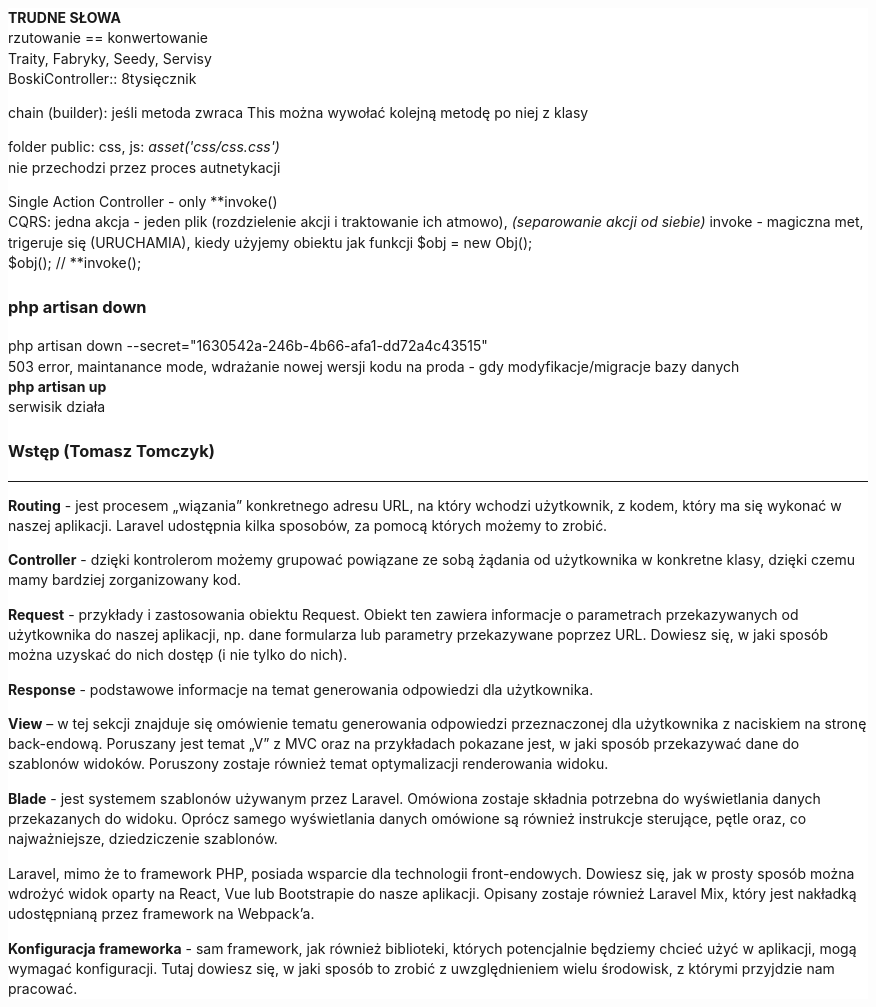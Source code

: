 **TRUDNE SŁOWA**  
rzutowanie == konwertowanie  
Traity, Fabryky, Seedy, Servisy  
BoskiController:: 8tysięcznik

chain (builder): jeśli metoda zwraca This można wywołać kolejną metodę po niej z klasy

folder public: css, js:  *asset('css/css.css')*  
nie przechodzi przez proces autnetykacji  

Single Action Controller - only **invoke()  
CQRS: jedna akcja - jeden plik (rozdzielenie akcji i traktowanie ich atmowo),
_(separowanie akcji od siebie)_
invoke - magiczna met, trigeruje się (URUCHAMIA), kiedy użyjemy obiektu jak funkcji
$obj = new Obj();  
$obj(); // **invoke();

### **php artisan down**
php artisan down --secret="1630542a-246b-4b66-afa1-dd72a4c43515"  
503 error, maintanance mode, wdrażanie nowej wersji kodu na proda - gdy modyfikacje/migracje bazy danych  
**php artisan up**  
serwisik działa  


### Wstęp (Tomasz Tomczyk)
***

**Routing** - jest procesem „wiązania” konkretnego adresu URL, na który wchodzi użytkownik, z kodem, który ma się wykonać w naszej aplikacji. Laravel udostępnia kilka sposobów, za pomocą których możemy to zrobić.

**Controller** - dzięki kontrolerom możemy grupować powiązane ze sobą żądania od użytkownika w konkretne klasy, dzięki czemu mamy bardziej zorganizowany kod. 

**Request** - przykłady i zastosowania obiektu Request. Obiekt ten zawiera informacje o parametrach przekazywanych od użytkownika do naszej aplikacji, np. dane formularza lub parametry przekazywane poprzez URL. Dowiesz się, w jaki sposób można uzyskać do nich dostęp (i nie tylko do nich).

**Response** - podstawowe informacje na temat generowania odpowiedzi dla użytkownika.

**View** – w tej sekcji znajduje się omówienie tematu generowania odpowiedzi przeznaczonej dla użytkownika z naciskiem na stronę back-endową. Poruszany jest temat „V” z MVC oraz na przykładach pokazane jest, w jaki sposób przekazywać dane do szablonów widoków. Poruszony zostaje również temat optymalizacji renderowania widoku.

**Blade** - jest systemem szablonów używanym przez Laravel. Omówiona zostaje składnia potrzebna do wyświetlania danych przekazanych do widoku. Oprócz samego wyświetlania danych omówione są również instrukcje sterujące, pętle oraz, co najważniejsze, dziedziczenie szablonów.

Laravel, mimo że to framework PHP, posiada wsparcie dla technologii front-endowych. Dowiesz się, jak w prosty sposób można wdrożyć widok oparty na React, Vue lub Bootstrapie do nasze aplikacji. Opisany zostaje również Laravel Mix, który jest nakładką udostępnianą przez framework na Webpack’a.

**Konfiguracja frameworka** - sam framework, jak również biblioteki, których potencjalnie będziemy chcieć użyć w aplikacji, mogą wymagać konfiguracji. Tutaj dowiesz się, w jaki sposób to zrobić z uwzględnieniem wielu środowisk, z którymi przyjdzie nam pracować.
